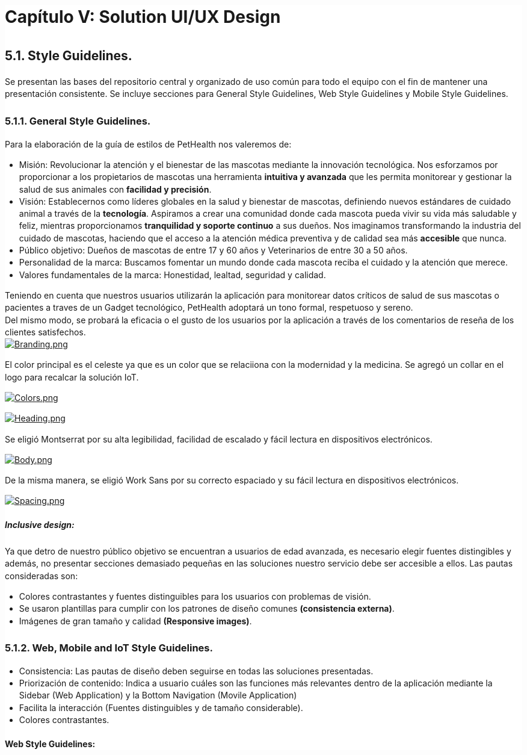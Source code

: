 # Capítulo V: Solution UI/UX Design
## 5.1. Style Guidelines.
Se presentan las bases del repositorio central y organizado de uso común para todo el equipo con el fin de mantener una presentación consistente. Se incluye secciones para General Style Guidelines, Web Style Guidelines y Mobile Style Guidelines.
### 5.1.1. General Style Guidelines.
Para la elaboración de la guía de estilos de PetHealth nos valeremos de:
- Misión:
Revolucionar la atención y el bienestar de las mascotas mediante la innovación tecnológica. Nos esforzamos por proporcionar a los propietarios de mascotas una herramienta **intuitiva y avanzada** que les permita monitorear y gestionar la salud de sus animales con **facilidad y precisión**.
- Visión:
Establecernos como líderes globales en la salud y bienestar de mascotas, definiendo nuevos estándares de cuidado animal a través de la **tecnología**. Aspiramos a crear una comunidad donde cada mascota pueda vivir su vida más saludable y feliz, mientras proporcionamos **tranquilidad y soporte continuo** a sus dueños. Nos imaginamos transformando la industria del cuidado de mascotas, haciendo que el acceso a la atención médica preventiva y de calidad sea más **accesible** que nunca.
- Público objetivo: 
Dueños de mascotas de entre 17 y 60 años y Veterinarios de entre 30 a 50 años. 
- Personalidad de la marca: 
Buscamos fomentar un mundo donde cada mascota reciba el cuidado y la atención que merece. 
- Valores fundamentales de la marca:
Honestidad, lealtad, seguridad y calidad.

Teniendo en cuenta que nuestros usuarios utilizarán la aplicación para monitorear datos críticos de salud de sus mascotas o pacientes a traves de un Gadget tecnológico, PetHealth adoptará un tono formal, respetuoso y sereno.  
Del mismo modo, se probará la eficacia o el gusto de los usuarios por la aplicación a través de los comentarios de reseña de los clientes satisfechos.  
[![Branding.png](https://i.postimg.cc/vHMpzzSV/Branding.png)](https://postimg.cc/qgbbB8rJ)  

El color principal es el celeste ya que es un color que se relaciiona con la modernidad y la medicina. Se agregó un collar en el logo para recalcar la solución IoT.  

[![Colors.png](https://i.postimg.cc/NFTBHjFv/Colors.png)](https://postimg.cc/jnspVKyM)  

[![Heading.png](https://i.postimg.cc/sggbF2zf/Heading.png)](https://postimg.cc/KRC0Bx4C)  

Se eligió Montserrat por su alta legibilidad, facilidad de escalado y fácil lectura en dispositivos electrónicos.  

[![Body.png](https://i.postimg.cc/FR3Bbdyp/Body.png)](https://postimg.cc/7GP9wLQJ)  

De la misma manera, se eligió Work Sans por su correcto espaciado y su fácil lectura en dispositivos electrónicos.  

[![Spacing.png](https://i.postimg.cc/4y12MDFh/Spacing.png)](https://postimg.cc/bSsRSBPz)  

##### Inclusive design: 
Ya que detro de nuestro público objetivo se encuentran a usuarios de edad avanzada, es necesario elegir fuentes distingibles y además, no presentar secciones demasiado pequeñas en las soluciones nuestro servicio debe ser accesible a ellos. Las pautas consideradas son:
- Colores contrastantes y fuentes distinguibles para los usuarios con problemas de visión.  
- Se usaron plantillas para cumplir con los patrones de diseño comunes __(consistencia externa)__.
- Imágenes de gran tamaño y calidad __(Responsive images)__.
### 5.1.2. Web, Mobile and IoT Style Guidelines.
- Consistencia: Las pautas de diseño deben seguirse en todas las soluciones presentadas.
- Priorización de contenido:  Indica a usuario cuáles son las funciones más relevantes dentro de la aplicación mediante la Sidebar (Web Application) y la Bottom Navigation (Movile Application)
- Facilita la interacción (Fuentes distinguibles y de tamaño considerable).
- Colores contrastantes.
#### Web Style Guidelines:
